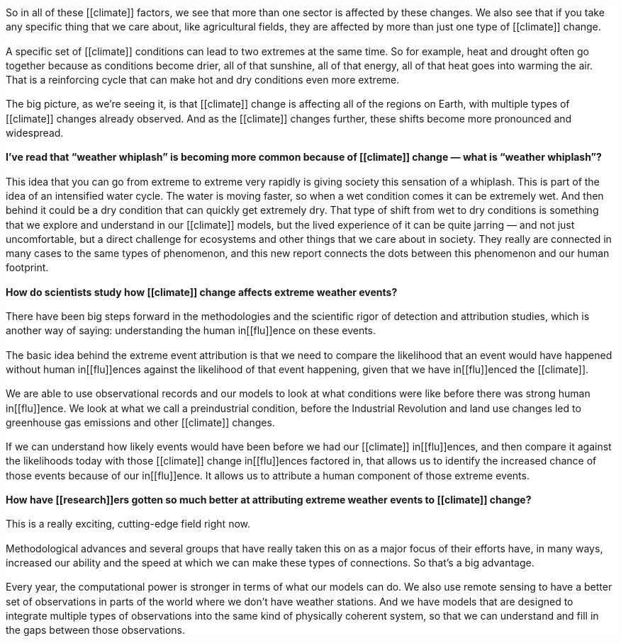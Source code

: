 So in all of these [[climate]] factors, we see that more than one sector is affected by these changes. We also see that if you take any specific thing that we care about, like agricultural fields, they are affected by more than just one type of [[climate]] change.

A specific set of [[climate]] conditions can lead to two extremes at the same time. So for example, heat and drought often go together because as conditions become drier, all of that sunshine, all of that energy, all of that heat goes into warming the air. That is a reinforcing cycle that can make hot and dry conditions even more extreme.

The big picture, as we’re seeing it, is that [[climate]] change is affecting all of the regions on Earth, with multiple types of [[climate]] changes already observed. And as the [[climate]] changes further, these shifts become more pronounced and widespread.

**I’ve read that “weather whiplash” is becoming more common because of [[climate]] change — what is “weather whiplash”?**

This idea that you can go from extreme to extreme very rapidly is giving society this sensation of a whiplash. This is part of the idea of an intensified water cycle. The water is moving faster, so when a wet condition comes it can be extremely wet. And then behind it could be a dry condition that can quickly get extremely dry. That type of shift from wet to dry conditions is something that we explore and understand in our [[climate]] models, but the lived experience of it can be quite jarring — and not just uncomfortable, but a direct challenge for ecosystems and other things that we care about in society. They really are connected in many cases to the same types of phenomenon, and this new report connects the dots between this phenomenon and our human footprint.

**How do scientists study how [[climate]] change affects extreme weather events?**

There have been big steps forward in the methodologies and the scientific rigor of detection and attribution studies, which is another way of saying: understanding the human in[[flu]]ence on these events.

The basic idea behind the extreme event attribution is that we need to compare the likelihood that an event would have happened without human in[[flu]]ences against the likelihood of that event happening, given that we have in[[flu]]enced the [[climate]].

We are able to use observational records and our models to look at what conditions were like before there was strong human in[[flu]]ence. We look at what we call a preindustrial condition, before the Industrial Revolution and land use changes led to greenhouse gas emissions and other [[climate]] changes.

If we can understand how likely events would have been before we had our [[climate]] in[[flu]]ences, and then compare it against the likelihoods today with those [[climate]] change in[[flu]]ences factored in, that allows us to identify the increased chance of those events because of our in[[flu]]ence. It allows us to attribute a human component of those extreme events.

**How have [[research]]ers gotten so much better at attributing extreme weather events to [[climate]] change?**

This is a really exciting, cutting-edge field right now.

Methodological advances and several groups that have really taken this on as a major focus of their efforts have, in many ways, increased our ability and the speed at which we can make these types of connections. So that’s a big advantage.

Every year, the computational power is stronger in terms of what our models can do. We also use remote sensing to have a better set of observations in parts of the world where we don’t have weather stations. And we have models that are designed to integrate multiple types of observations into the same kind of physically coherent system, so that we can understand and fill in the gaps between those observations.
